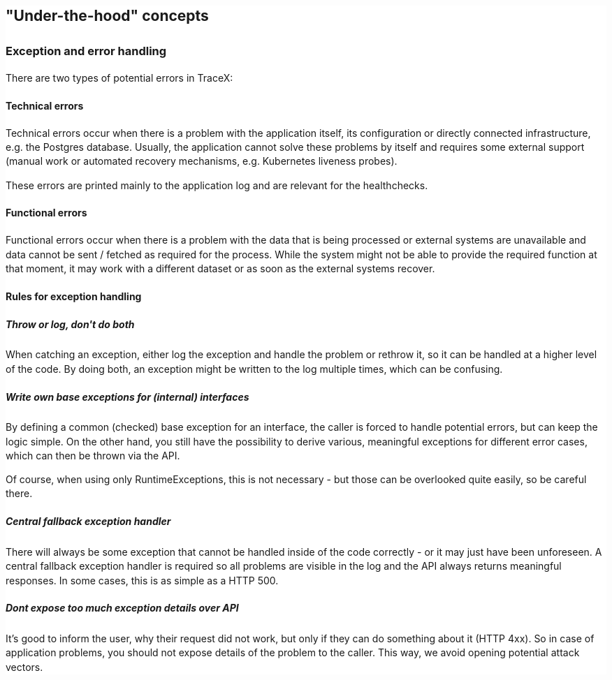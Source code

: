 ## "Under-the-hood" concepts

### Exception and error handling

There are two types of potential errors in TraceX:

#### Technical errors

Technical errors occur when there is a problem with the application itself, its configuration or directly connected infrastructure, e.g. the Postgres database.
Usually, the application cannot solve these problems by itself and requires some external support (manual work or automated recovery mechanisms, e.g. Kubernetes liveness probes).

These errors are printed mainly to the application log and are relevant for the healthchecks.

#### Functional errors

Functional errors occur when there is a problem with the data that is being processed or external systems are unavailable and data cannot be sent / fetched as required for the process.
While the system might not be able to provide the required function at that moment, it may work with a different dataset or as soon as the external systems recover.

#### Rules for exception handling

##### Throw or log, don't do both

When catching an exception, either log the exception and handle the problem or rethrow it, so it can be handled at a higher level of the code.
By doing both, an exception might be written to the log multiple times, which can be confusing.

##### Write own base exceptions for (internal) interfaces

By defining a common (checked) base exception for an interface, the caller is forced to handle potential errors, but can keep the logic simple.
On the other hand, you still have the possibility to derive various, meaningful exceptions for different error cases, which can then be thrown via the API.

Of course, when using only RuntimeExceptions, this is not necessary - but those can be overlooked quite easily, so be careful there.

##### Central fallback exception handler

There will always be some exception that cannot be handled inside of the code correctly - or it may just have been unforeseen.
A central fallback exception handler is required so all problems are visible in the log and the API always returns meaningful responses.
In some cases, this is as simple as a HTTP 500.

##### Dont expose too much exception details over API

It’s good to inform the user, why their request did not work, but only if they can do something about it (HTTP 4xx).
So in case of application problems, you should not expose details of the problem to the caller.
This way, we avoid opening potential attack vectors.
